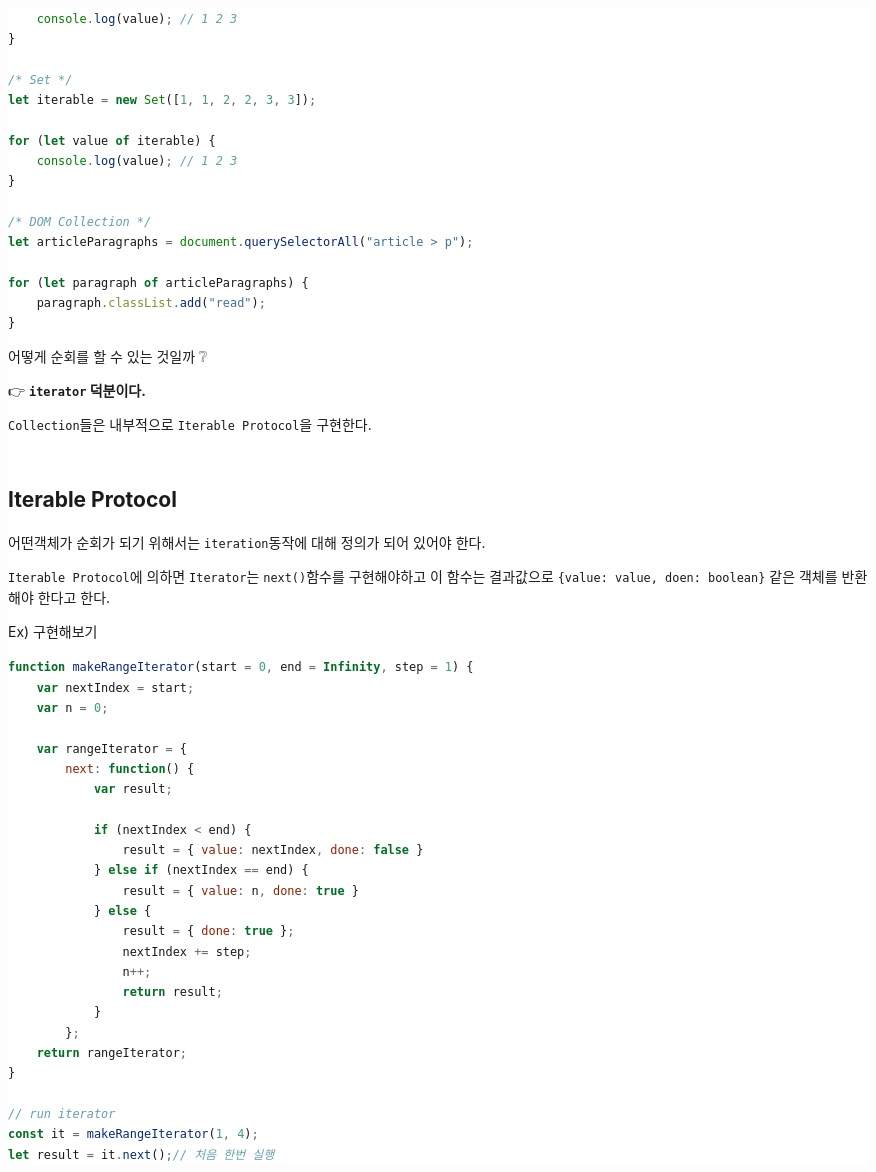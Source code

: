 ```javascript
    console.log(value); // 1 2 3
}

/* Set */
let iterable = new Set([1, 1, 2, 2, 3, 3]);

for (let value of iterable) {
    console.log(value); // 1 2 3
}

/* DOM Collection */
let articleParagraphs = document.querySelectorAll("article > p");

for (let paragraph of articleParagraphs) {
    paragraph.classList.add("read");
}
```

어떻게 순회를 할 수 있는 것일까 :grey_question:
</br>

:point_right: **`iterator` 덕분이다.**
</br>

`Collection`들은 내부적으로 `Iterable Protocol`을 구현한다.
</br>
</br>

## Iterable Protocol

어떤객체가 순회가 되기 위해서는 `iteration`동작에 대해 정의가 되어 있어야 한다.
</br>

`Iterable Protocol`에 의하면 `Iterator`는 `next()`함수를 구현해야하고 이 함수는 결과값으로 `{value: value, doen: boolean}` 같은 객체를 반환해야 한다고 한다.
</br>

Ex) 구현해보기

```javascript
function makeRangeIterator(start = 0, end = Infinity, step = 1) {
    var nextIndex = start;
    var n = 0;

    var rangeIterator = {
        next: function() {
            var result;

            if (nextIndex < end) {
                result = { value: nextIndex, done: false }
            } else if (nextIndex == end) {
                result = { value: n, done: true }
            } else {
                result = { done: true };
                nextIndex += step;
                n++;
                return result;
            }
        };
    return rangeIterator;
}

// run iterator
const it = makeRangeIterator(1, 4);
let result = it.next();// 처음 한번 실행

```